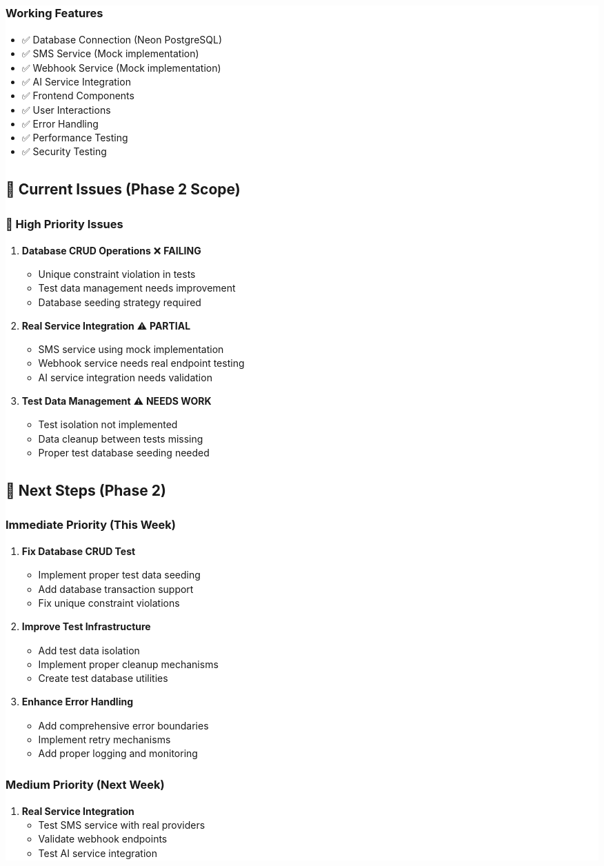 ### Working Features
- ✅ Database Connection (Neon PostgreSQL)
- ✅ SMS Service (Mock implementation)
- ✅ Webhook Service (Mock implementation)
- ✅ AI Service Integration
- ✅ Frontend Components
- ✅ User Interactions
- ✅ Error Handling
- ✅ Performance Testing
- ✅ Security Testing

## 🔄 Current Issues (Phase 2 Scope)

### 🚨 High Priority Issues

1. **Database CRUD Operations** ❌ **FAILING**
   - Unique constraint violation in tests
   - Test data management needs improvement
   - Database seeding strategy required

2. **Real Service Integration** ⚠️ **PARTIAL**
   - SMS service using mock implementation
   - Webhook service needs real endpoint testing
   - AI service integration needs validation

3. **Test Data Management** ⚠️ **NEEDS WORK**
   - Test isolation not implemented
   - Data cleanup between tests missing
   - Proper test database seeding needed

## 🎯 Next Steps (Phase 2)

### Immediate Priority (This Week)
1. **Fix Database CRUD Test**
   - Implement proper test data seeding
   - Add database transaction support
   - Fix unique constraint violations

2. **Improve Test Infrastructure**
   - Add test data isolation
   - Implement proper cleanup mechanisms
   - Create test database utilities

3. **Enhance Error Handling**
   - Add comprehensive error boundaries
   - Implement retry mechanisms
   - Add proper logging and monitoring

### Medium Priority (Next Week)
1. **Real Service Integration**
   - Test SMS service with real providers
   - Validate webhook endpoints
   - Test AI service integration
